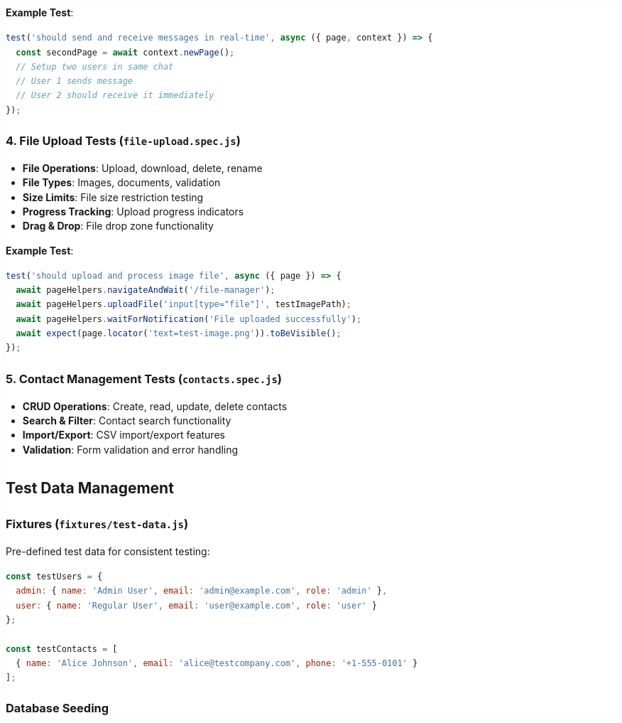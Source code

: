**Example Test**:
```javascript
test('should send and receive messages in real-time', async ({ page, context }) => {
  const secondPage = await context.newPage();
  // Setup two users in same chat
  // User 1 sends message
  // User 2 should receive it immediately
});
```

### 4. File Upload Tests (`file-upload.spec.js`)

- **File Operations**: Upload, download, delete, rename
- **File Types**: Images, documents, validation
- **Size Limits**: File size restriction testing
- **Progress Tracking**: Upload progress indicators
- **Drag & Drop**: File drop zone functionality

**Example Test**:
```javascript
test('should upload and process image file', async ({ page }) => {
  await pageHelpers.navigateAndWait('/file-manager');
  await pageHelpers.uploadFile('input[type="file"]', testImagePath);
  await pageHelpers.waitForNotification('File uploaded successfully');
  await expect(page.locator('text=test-image.png')).toBeVisible();
});
```

### 5. Contact Management Tests (`contacts.spec.js`)

- **CRUD Operations**: Create, read, update, delete contacts
- **Search & Filter**: Contact search functionality  
- **Import/Export**: CSV import/export features
- **Validation**: Form validation and error handling

## Test Data Management

### Fixtures (`fixtures/test-data.js`)

Pre-defined test data for consistent testing:

```javascript
const testUsers = {
  admin: { name: 'Admin User', email: 'admin@example.com', role: 'admin' },
  user: { name: 'Regular User', email: 'user@example.com', role: 'user' }
};

const testContacts = [
  { name: 'Alice Johnson', email: 'alice@testcompany.com', phone: '+1-555-0101' }
];
```

### Database Seeding
